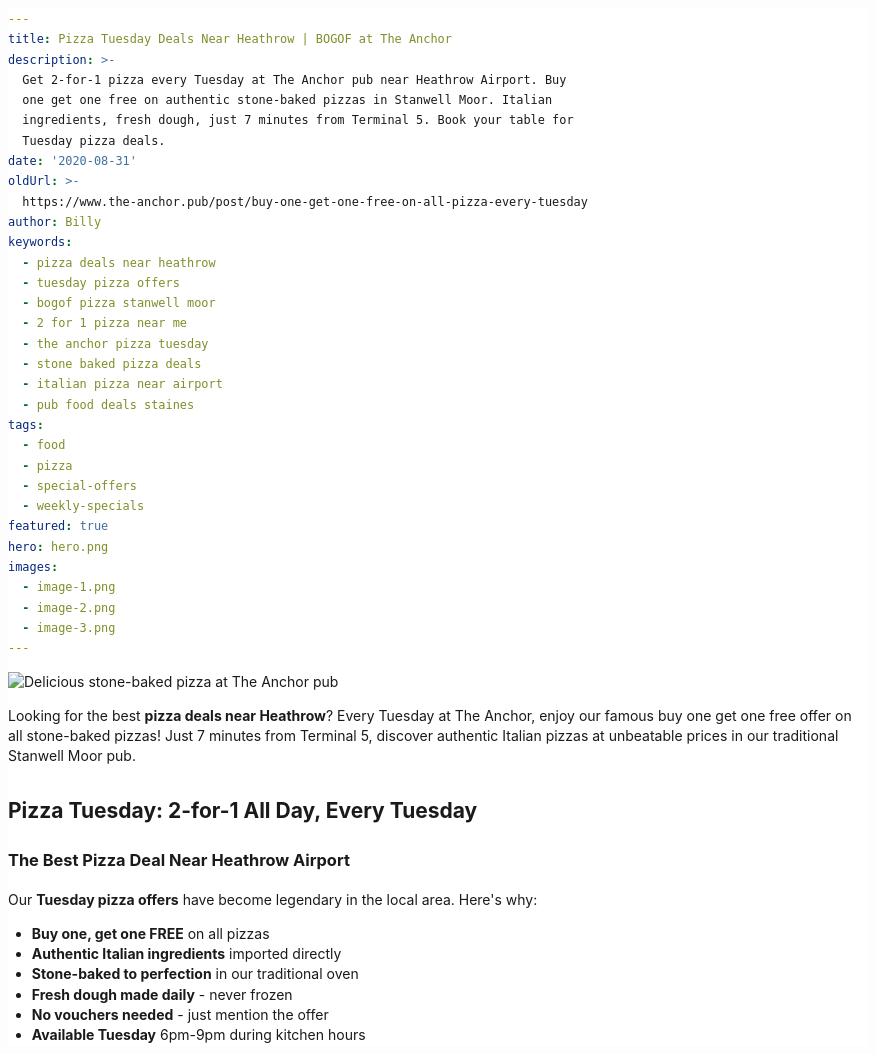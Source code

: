```yaml
---
title: Pizza Tuesday Deals Near Heathrow | BOGOF at The Anchor
description: >-
  Get 2-for-1 pizza every Tuesday at The Anchor pub near Heathrow Airport. Buy
  one get one free on authentic stone-baked pizzas in Stanwell Moor. Italian
  ingredients, fresh dough, just 7 minutes from Terminal 5. Book your table for
  Tuesday pizza deals.
date: '2020-08-31'
oldUrl: >-
  https://www.the-anchor.pub/post/buy-one-get-one-free-on-all-pizza-every-tuesday
author: Billy
keywords:
  - pizza deals near heathrow
  - tuesday pizza offers
  - bogof pizza stanwell moor
  - 2 for 1 pizza near me
  - the anchor pizza tuesday
  - stone baked pizza deals
  - italian pizza near airport
  - pub food deals staines
tags:
  - food
  - pizza
  - special-offers
  - weekly-specials
featured: true
hero: hero.png
images:
  - image-1.png
  - image-2.png
  - image-3.png
---
```


![Delicious stone-baked pizza at The Anchor pub](/content/blog/buy-one-get-one-free-on-all-pizza-every-tuesday/image-1.png)

Looking for the best **pizza deals near Heathrow**? Every Tuesday at The Anchor, enjoy our famous buy one get one free offer on all stone-baked pizzas! Just 7 minutes from Terminal 5, discover authentic Italian pizzas at unbeatable prices in our traditional Stanwell Moor pub.

## Pizza Tuesday: 2-for-1 All Day, Every Tuesday

### The Best Pizza Deal Near Heathrow Airport

Our **Tuesday pizza offers** have become legendary in the local area. Here's why:

- **Buy one, get one FREE** on all pizzas
- **Authentic Italian ingredients** imported directly
- **Stone-baked to perfection** in our traditional oven
- **Fresh dough made daily** - never frozen
- **No vouchers needed** - just mention the offer
- **Available Tuesday** 6pm-9pm during kitchen hours
